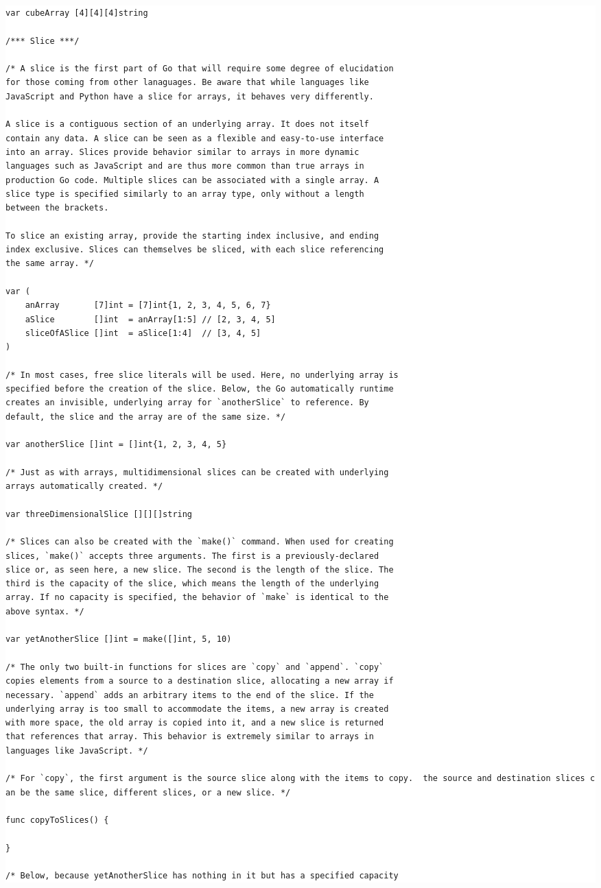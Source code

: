 ``` golang
var cubeArray [4][4][4]string

/*** Slice ***/

/* A slice is the first part of Go that will require some degree of elucidation
for those coming from other lanaguages. Be aware that while languages like
JavaScript and Python have a slice for arrays, it behaves very differently.

A slice is a contiguous section of an underlying array. It does not itself
contain any data. A slice can be seen as a flexible and easy-to-use interface
into an array. Slices provide behavior similar to arrays in more dynamic
languages such as JavaScript and are thus more common than true arrays in
production Go code. Multiple slices can be associated with a single array. A
slice type is specified similarly to an array type, only without a length
between the brackets.

To slice an existing array, provide the starting index inclusive, and ending
index exclusive. Slices can themselves be sliced, with each slice referencing
the same array. */

var (
	anArray       [7]int = [7]int{1, 2, 3, 4, 5, 6, 7}
	aSlice        []int  = anArray[1:5] // [2, 3, 4, 5]
	sliceOfASlice []int  = aSlice[1:4]  // [3, 4, 5]
)

/* In most cases, free slice literals will be used. Here, no underlying array is
specified before the creation of the slice. Below, the Go automatically runtime
creates an invisible, underlying array for `anotherSlice` to reference. By
default, the slice and the array are of the same size. */

var anotherSlice []int = []int{1, 2, 3, 4, 5}

/* Just as with arrays, multidimensional slices can be created with underlying
arrays automatically created. */

var threeDimensionalSlice [][][]string

/* Slices can also be created with the `make()` command. When used for creating
slices, `make()` accepts three arguments. The first is a previously-declared
slice or, as seen here, a new slice. The second is the length of the slice. The
third is the capacity of the slice, which means the length of the underlying
array. If no capacity is specified, the behavior of `make` is identical to the
above syntax. */

var yetAnotherSlice []int = make([]int, 5, 10)

/* The only two built-in functions for slices are `copy` and `append`. `copy`
copies elements from a source to a destination slice, allocating a new array if
necessary. `append` adds an arbitrary items to the end of the slice. If the
underlying array is too small to accommodate the items, a new array is created
with more space, the old array is copied into it, and a new slice is returned
that references that array. This behavior is extremely similar to arrays in
languages like JavaScript. */

/* For `copy`, the first argument is the source slice along with the items to copy.  the source and destination slices can be the same slice, different slices, or a new slice. */

func copyToSlices() {

}

/* Below, because yetAnotherSlice has nothing in it but has a specified capacity
```